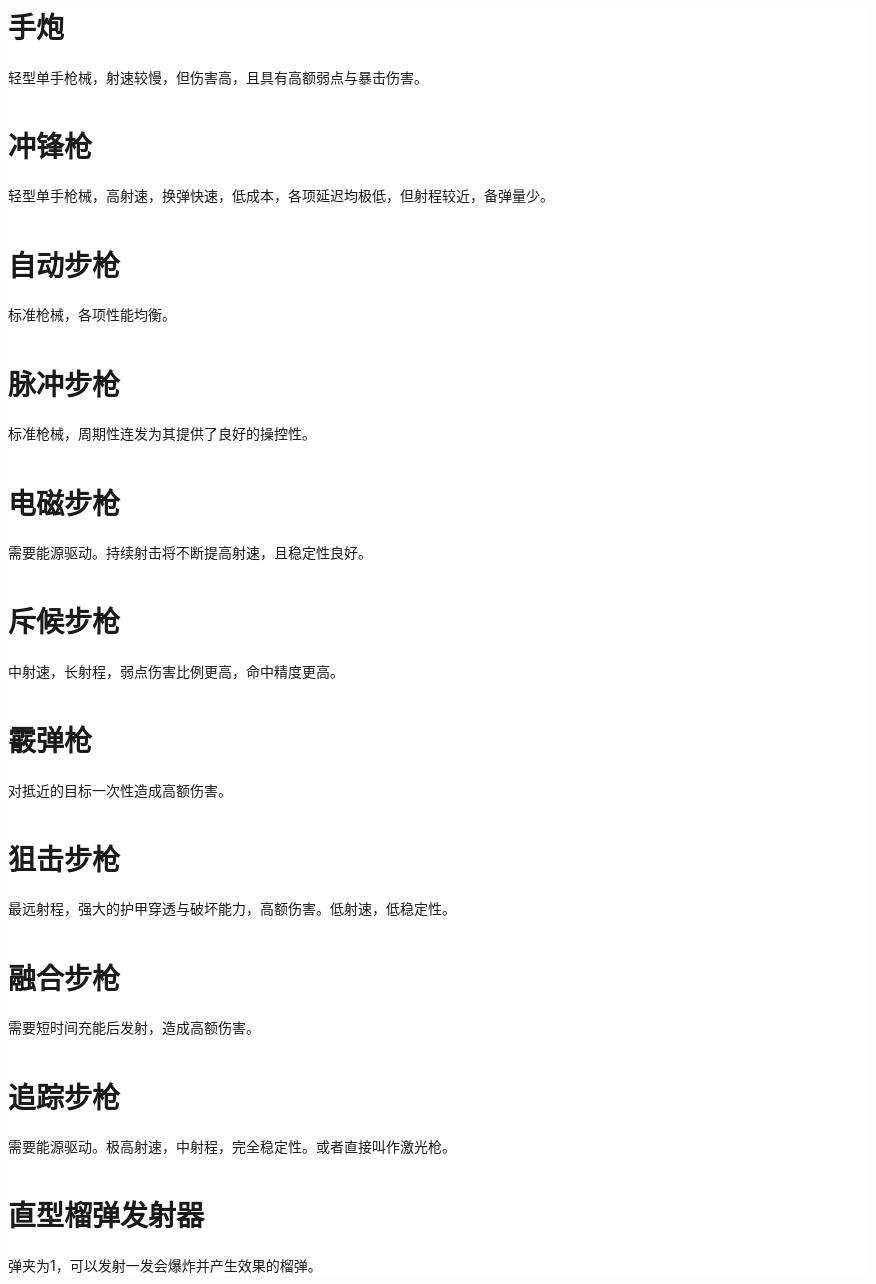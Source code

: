 # 手炮

轻型单手枪械，射速较慢，但伤害高，且具有高额弱点与暴击伤害。

# 冲锋枪

轻型单手枪械，高射速，换弹快速，低成本，各项延迟均极低，但射程较近，备弹量少。

# 自动步枪

标准枪械，各项性能均衡。

# 脉冲步枪

标准枪械，周期性连发为其提供了良好的操控性。

# 电磁步枪

需要能源驱动。持续射击将不断提高射速，且稳定性良好。

# 斥候步枪

中射速，长射程，弱点伤害比例更高，命中精度更高。

# 霰弹枪

对抵近的目标一次性造成高额伤害。

# 狙击步枪

最远射程，强大的护甲穿透与破坏能力，高额伤害。低射速，低稳定性。

# 融合步枪

需要短时间充能后发射，造成高额伤害。

# 追踪步枪

需要能源驱动。极高射速，中射程，完全稳定性。或者直接叫作激光枪。

# 直型榴弹发射器

弹夹为1，可以发射一发会爆炸并产生效果的榴弹。
